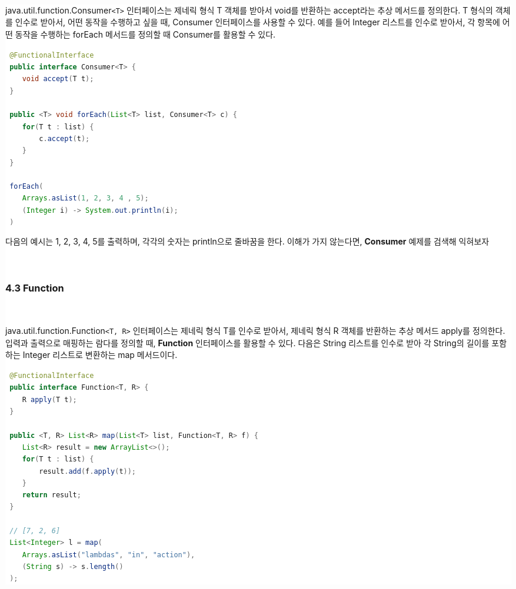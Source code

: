  java.util.function.Consumer`<T>` 인터페이스는 제네릭 형식 T 객체를 받아서 void를 반환하는 accept라는 추상 메서드를 정의한다. T 형식의 객체를 인수로 받아서, 어떤 동작을 수행하고 싶을 때, Consumer 인터페이스를 사용할 수 있다. 예를 들어 Integer 리스트를 인수로 받아서, 각 항목에 어떤 동작을 수행하는 forEach 메서드를 정의할 때 Consumer를 활용할 수 있다.

```java
 @FunctionalInterface
 public interface Consumer<T> {
    void accept(T t);
 }

 public <T> void forEach(List<T> list, Consumer<T> c) {
    for(T t : list) {
        c.accept(t);
    }
 }

 forEach(
    Arrays.asList(1, 2, 3, 4 , 5);
    (Integer i) -> System.out.println(i);
 )
```

 다음의 예시는 1, 2, 3, 4, 5를 출력하며, 각각의 숫자는 println으로 줄바꿈을 한다. 이해가 가지 않는다면, **Consumer** 예제를 검색해 익혀보자

<br>

### 4.3 Function

<br>

 java.util.function.Function`<T, R>` 인터페이스는 제네릭 형식 T를 인수로 받아서, 제네릭 형식 R 객체를 반환하는 추상 메서드 apply를 정의한다. 입력과 출력으로 매핑하는 람다를 정의할 때, **Function** 인터페이스를 활용할 수 있다. 다음은 String 리스트를 인수로 받아 각 String의 길이를 포함하는 Integer 리스트로 변환하는 map 메서드이다.

```java
 @FunctionalInterface
 public interface Function<T, R> {
    R apply(T t);
 }

 public <T, R> List<R> map(List<T> list, Function<T, R> f) {
    List<R> result = new ArrayList<>();
    for(T t : list) {
        result.add(f.apply(t));
    }
    return result;
 }

 // [7, 2, 6]
 List<Integer> l = map(
    Arrays.asList("lambdas", "in", "action"),
    (String s) -> s.length()
 );

```
